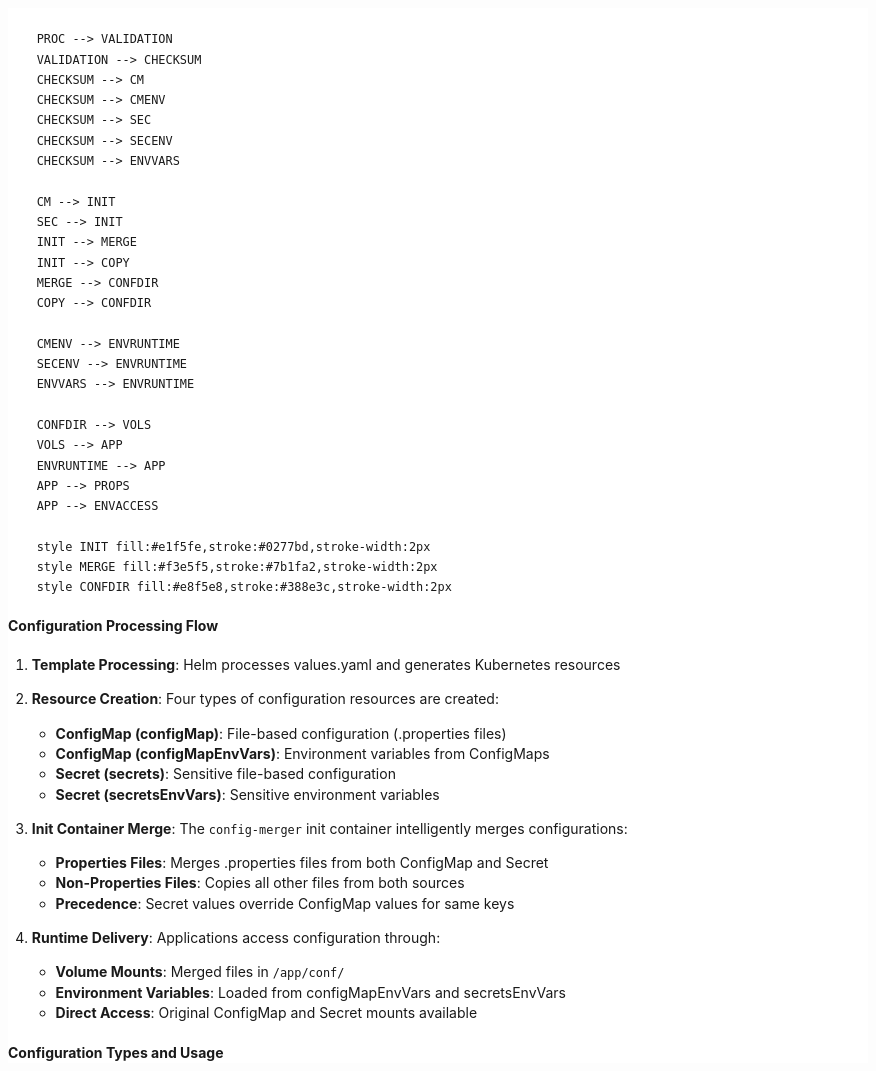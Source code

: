 ```mermaid
   
    PROC --> VALIDATION
    VALIDATION --> CHECKSUM
    CHECKSUM --> CM
    CHECKSUM --> CMENV
    CHECKSUM --> SEC
    CHECKSUM --> SECENV
    CHECKSUM --> ENVVARS

    CM --> INIT
    SEC --> INIT
    INIT --> MERGE
    INIT --> COPY
    MERGE --> CONFDIR
    COPY --> CONFDIR

    CMENV --> ENVRUNTIME
    SECENV --> ENVRUNTIME
    ENVVARS --> ENVRUNTIME

    CONFDIR --> VOLS
    VOLS --> APP
    ENVRUNTIME --> APP
    APP --> PROPS
    APP --> ENVACCESS

    style INIT fill:#e1f5fe,stroke:#0277bd,stroke-width:2px
    style MERGE fill:#f3e5f5,stroke:#7b1fa2,stroke-width:2px
    style CONFDIR fill:#e8f5e8,stroke:#388e3c,stroke-width:2px
```

#### Configuration Processing Flow

1. **Template Processing**: Helm processes values.yaml and generates Kubernetes resources
2. **Resource Creation**: Four types of configuration resources are created:
   - **ConfigMap (configMap)**: File-based configuration (.properties files)
   - **ConfigMap (configMapEnvVars)**: Environment variables from ConfigMaps
   - **Secret (secrets)**: Sensitive file-based configuration
   - **Secret (secretsEnvVars)**: Sensitive environment variables

3. **Init Container Merge**: The `config-merger` init container intelligently merges configurations:
   - **Properties Files**: Merges .properties files from both ConfigMap and Secret
   - **Non-Properties Files**: Copies all other files from both sources
   - **Precedence**: Secret values override ConfigMap values for same keys

4. **Runtime Delivery**: Applications access configuration through:
   - **Volume Mounts**: Merged files in `/app/conf/`
   - **Environment Variables**: Loaded from configMapEnvVars and secretsEnvVars
   - **Direct Access**: Original ConfigMap and Secret mounts available

#### Configuration Types and Usage
